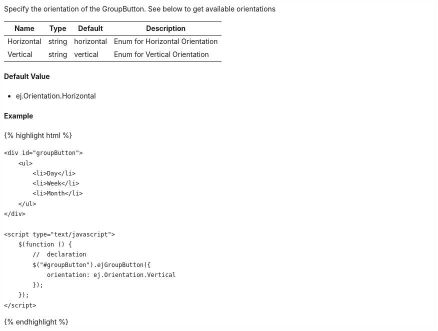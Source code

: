 Specify the orientation of the GroupButton. See below to get available orientations 


<table class="props">
<thead>
<tr>
<th>Name</th>
<th>Type</th>
<th>Default</th>
<th class="last">Description</th>
</tr>
</thead>
<tbody>
<tr>
<td class="name">
Horizontal</td>
<td class="type">string</td>
<td class="default">horizontal</td>
<td class="description">Enum for Horizontal Orientation</td>
</tr>
<tr>
<td class="name">
Vertical</td>
<td class="type">string</td>
<td class="default">vertical</td>
<td class="description">Enum for Vertical Orientation</td>
</tr>
</tbody>
</table>

#### Default Value




* ej.Orientation.Horizontal 




#### Example



{% highlight html %}
 

    <div id="groupButton">
        <ul>
            <li>Day</li>
            <li>Week</li>
            <li>Month</li>
        </ul>
    </div>

    <script type="text/javascript">
        $(function () {           
            //  declaration 
            $("#groupButton").ejGroupButton({
                orientation: ej.Orientation.Vertical
            });
        });
    </script>


{% endhighlight %}
